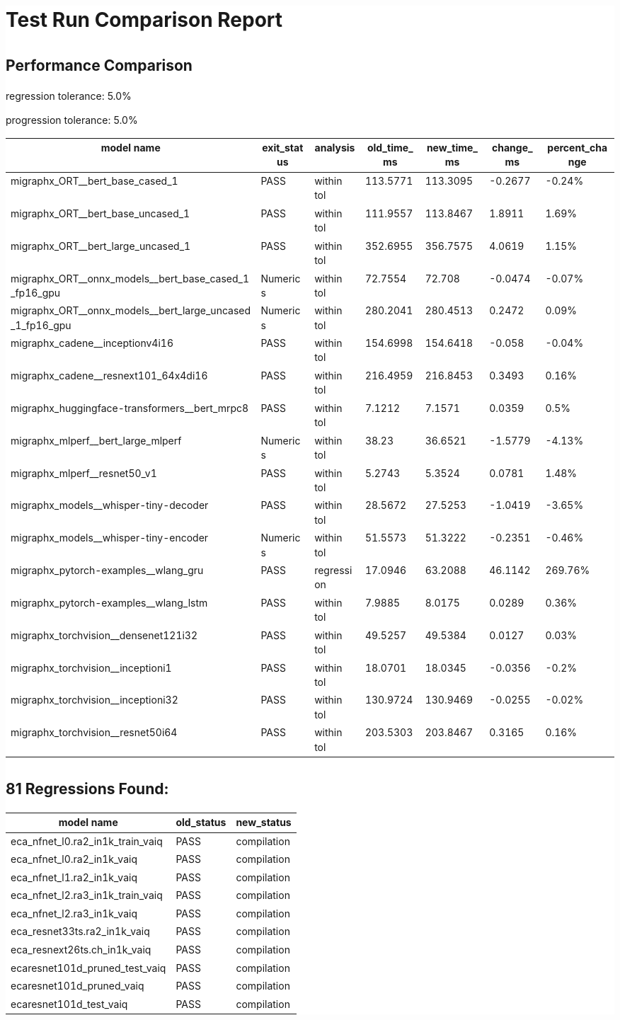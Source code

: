 # Test Run Comparison Report

## Performance Comparison

regression tolerance: 5.0%

progression tolerance: 5.0%

|model name|exit_status|analysis|old_time_ms|new_time_ms|change_ms|percent_change|
|---|---|---|---|---|---|---|
|migraphx_ORT__bert_base_cased_1|PASS|within tol|113.5771|113.3095|-0.2677|-0.24%|
|migraphx_ORT__bert_base_uncased_1|PASS|within tol|111.9557|113.8467|1.8911|1.69%|
|migraphx_ORT__bert_large_uncased_1|PASS|within tol|352.6955|356.7575|4.0619|1.15%|
|migraphx_ORT__onnx_models__bert_base_cased_1_fp16_gpu|Numerics|within tol|72.7554|72.708|-0.0474|-0.07%|
|migraphx_ORT__onnx_models__bert_large_uncased_1_fp16_gpu|Numerics|within tol|280.2041|280.4513|0.2472|0.09%|
|migraphx_cadene__inceptionv4i16|PASS|within tol|154.6998|154.6418|-0.058|-0.04%|
|migraphx_cadene__resnext101_64x4di16|PASS|within tol|216.4959|216.8453|0.3493|0.16%|
|migraphx_huggingface-transformers__bert_mrpc8|PASS|within tol|7.1212|7.1571|0.0359|0.5%|
|migraphx_mlperf__bert_large_mlperf|Numerics|within tol|38.23|36.6521|-1.5779|-4.13%|
|migraphx_mlperf__resnet50_v1|PASS|within tol|5.2743|5.3524|0.0781|1.48%|
|migraphx_models__whisper-tiny-decoder|PASS|within tol|28.5672|27.5253|-1.0419|-3.65%|
|migraphx_models__whisper-tiny-encoder|Numerics|within tol|51.5573|51.3222|-0.2351|-0.46%|
|migraphx_pytorch-examples__wlang_gru|PASS|regression|17.0946|63.2088|46.1142|269.76%|
|migraphx_pytorch-examples__wlang_lstm|PASS|within tol|7.9885|8.0175|0.0289|0.36%|
|migraphx_torchvision__densenet121i32|PASS|within tol|49.5257|49.5384|0.0127|0.03%|
|migraphx_torchvision__inceptioni1|PASS|within tol|18.0701|18.0345|-0.0356|-0.2%|
|migraphx_torchvision__inceptioni32|PASS|within tol|130.9724|130.9469|-0.0255|-0.02%|
|migraphx_torchvision__resnet50i64|PASS|within tol|203.5303|203.8467|0.3165|0.16%|

## 81 Regressions Found:

|model name|old_status|new_status|
|---|---|---|
|eca_nfnet_l0.ra2_in1k_train_vaiq|PASS|compilation|
|eca_nfnet_l0.ra2_in1k_vaiq|PASS|compilation|
|eca_nfnet_l1.ra2_in1k_vaiq|PASS|compilation|
|eca_nfnet_l2.ra3_in1k_train_vaiq|PASS|compilation|
|eca_nfnet_l2.ra3_in1k_vaiq|PASS|compilation|
|eca_resnet33ts.ra2_in1k_vaiq|PASS|compilation|
|eca_resnext26ts.ch_in1k_vaiq|PASS|compilation|
|ecaresnet101d_pruned_test_vaiq|PASS|compilation|
|ecaresnet101d_pruned_vaiq|PASS|compilation|
|ecaresnet101d_test_vaiq|PASS|compilation|
